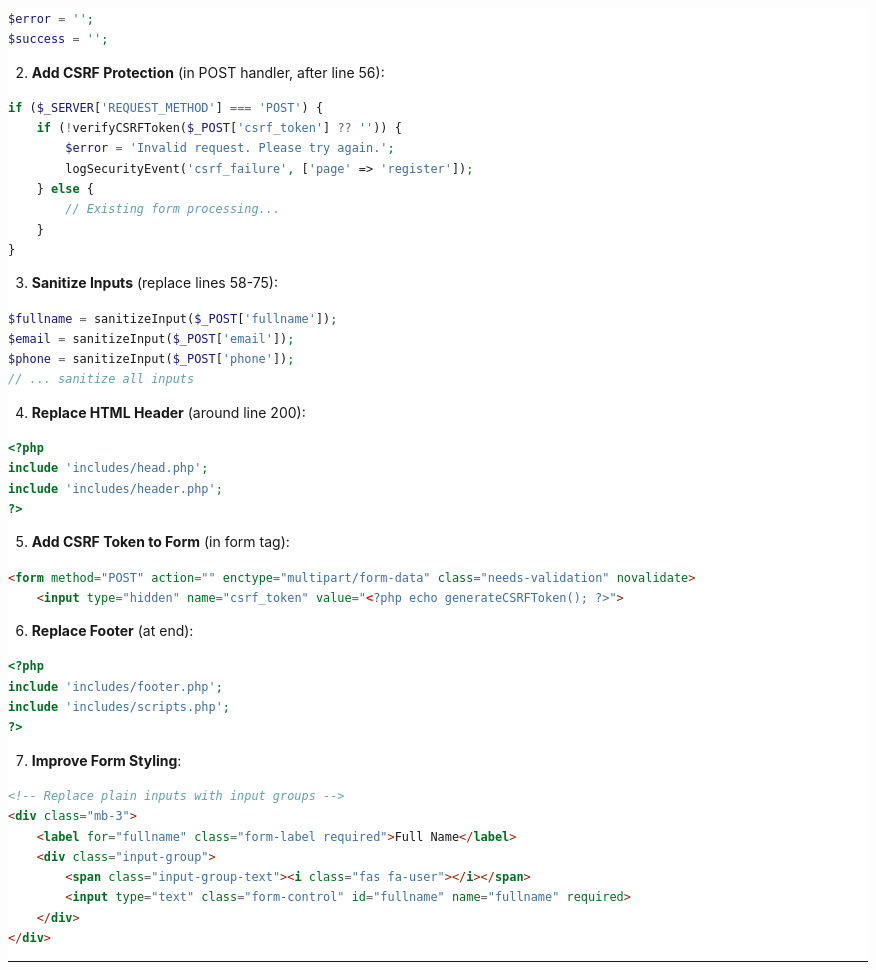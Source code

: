 ```php
$error = '';
$success = '';
```

2. **Add CSRF Protection** (in POST handler, after line 56):
```php
if ($_SERVER['REQUEST_METHOD'] === 'POST') {
    if (!verifyCSRFToken($_POST['csrf_token'] ?? '')) {
        $error = 'Invalid request. Please try again.';
        logSecurityEvent('csrf_failure', ['page' => 'register']);
    } else {
        // Existing form processing...
    }
}
```

3. **Sanitize Inputs** (replace lines 58-75):
```php
$fullname = sanitizeInput($_POST['fullname']);
$email = sanitizeInput($_POST['email']);
$phone = sanitizeInput($_POST['phone']);
// ... sanitize all inputs
```

4. **Replace HTML Header** (around line 200):
```php
<?php
include 'includes/head.php';
include 'includes/header.php';
?>
```

5. **Add CSRF Token to Form** (in form tag):
```html
<form method="POST" action="" enctype="multipart/form-data" class="needs-validation" novalidate>
    <input type="hidden" name="csrf_token" value="<?php echo generateCSRFToken(); ?>">
```

6. **Replace Footer** (at end):
```php
<?php
include 'includes/footer.php';
include 'includes/scripts.php';
?>
```

7. **Improve Form Styling**:
```html
<!-- Replace plain inputs with input groups -->
<div class="mb-3">
    <label for="fullname" class="form-label required">Full Name</label>
    <div class="input-group">
        <span class="input-group-text"><i class="fas fa-user"></i></span>
        <input type="text" class="form-control" id="fullname" name="fullname" required>
    </div>
</div>
```

---